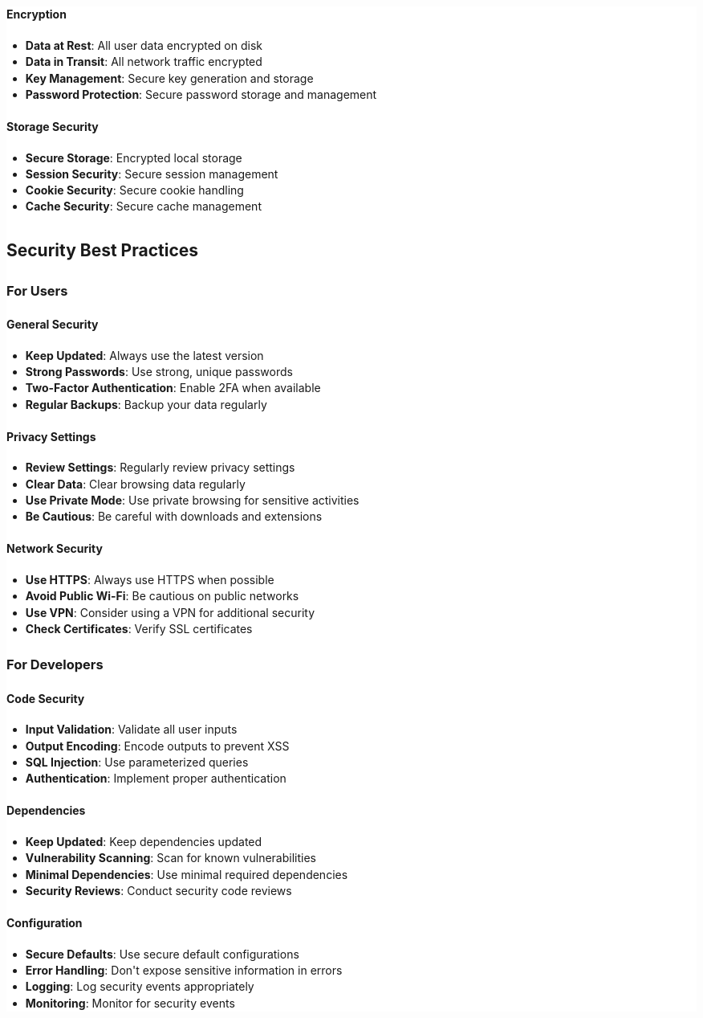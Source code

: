 #### Encryption
- **Data at Rest**: All user data encrypted on disk
- **Data in Transit**: All network traffic encrypted
- **Key Management**: Secure key generation and storage
- **Password Protection**: Secure password storage and management

#### Storage Security
- **Secure Storage**: Encrypted local storage
- **Session Security**: Secure session management
- **Cookie Security**: Secure cookie handling
- **Cache Security**: Secure cache management

## Security Best Practices

### For Users

#### General Security
- **Keep Updated**: Always use the latest version
- **Strong Passwords**: Use strong, unique passwords
- **Two-Factor Authentication**: Enable 2FA when available
- **Regular Backups**: Backup your data regularly

#### Privacy Settings
- **Review Settings**: Regularly review privacy settings
- **Clear Data**: Clear browsing data regularly
- **Use Private Mode**: Use private browsing for sensitive activities
- **Be Cautious**: Be careful with downloads and extensions

#### Network Security
- **Use HTTPS**: Always use HTTPS when possible
- **Avoid Public Wi-Fi**: Be cautious on public networks
- **Use VPN**: Consider using a VPN for additional security
- **Check Certificates**: Verify SSL certificates

### For Developers

#### Code Security
- **Input Validation**: Validate all user inputs
- **Output Encoding**: Encode outputs to prevent XSS
- **SQL Injection**: Use parameterized queries
- **Authentication**: Implement proper authentication

#### Dependencies
- **Keep Updated**: Keep dependencies updated
- **Vulnerability Scanning**: Scan for known vulnerabilities
- **Minimal Dependencies**: Use minimal required dependencies
- **Security Reviews**: Conduct security code reviews

#### Configuration
- **Secure Defaults**: Use secure default configurations
- **Error Handling**: Don't expose sensitive information in errors
- **Logging**: Log security events appropriately
- **Monitoring**: Monitor for security events
